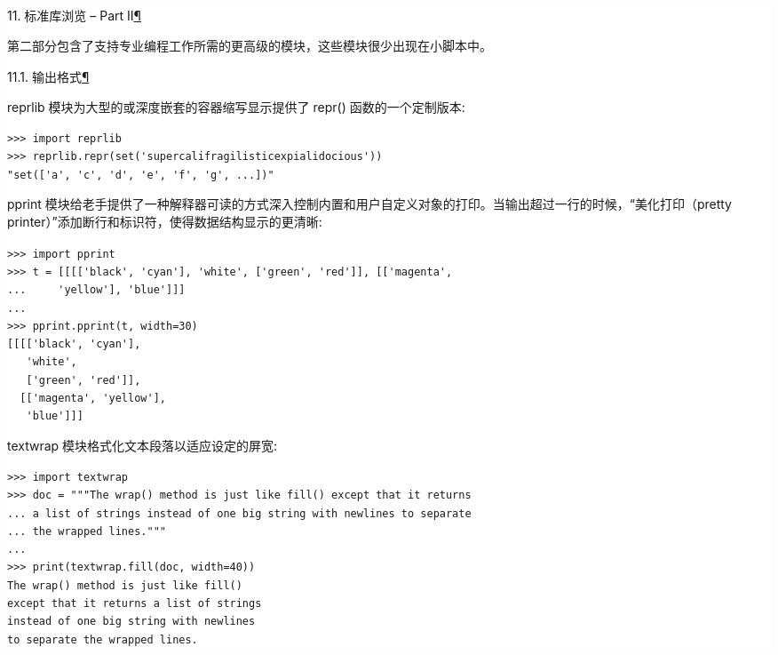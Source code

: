 
<span id="part-ii" ></span>
11. 标准库浏览 – Part II[¶](#part-ii)

第二部分包含了支持专业编程工作所需的更高级的模块，这些模块很少出现在小脚本中。


<span id="tut-output-formatting" ></span>
11.1. 输出格式[¶](#tut-output-formatting)

reprlib 模块为大型的或深度嵌套的容器缩写显示提供了 repr() 函数的一个定制版本:




```
>>> import reprlib
>>> reprlib.repr(set('supercalifragilisticexpialidocious'))
"set(['a', 'c', 'd', 'e', 'f', 'g', ...])"

```






pprint 模块给老手提供了一种解释器可读的方式深入控制内置和用户自定义对象的打印。当输出超过一行的时候，“美化打印（pretty printer）”添加断行和标识符，使得数据结构显示的更清晰:




```
>>> import pprint
>>> t = [[[['black', 'cyan'], 'white', ['green', 'red']], [['magenta',
...     'yellow'], 'blue']]]
...
>>> pprint.pprint(t, width=30)
[[[['black', 'cyan'],
   'white',
   ['green', 'red']],
  [['magenta', 'yellow'],
   'blue']]]

```






textwrap 模块格式化文本段落以适应设定的屏宽:




```
>>> import textwrap
>>> doc = """The wrap() method is just like fill() except that it returns
... a list of strings instead of one big string with newlines to separate
... the wrapped lines."""
...
>>> print(textwrap.fill(doc, width=40))
The wrap() method is just like fill()
except that it returns a list of strings
instead of one big string with newlines
to separate the wrapped lines.

```
